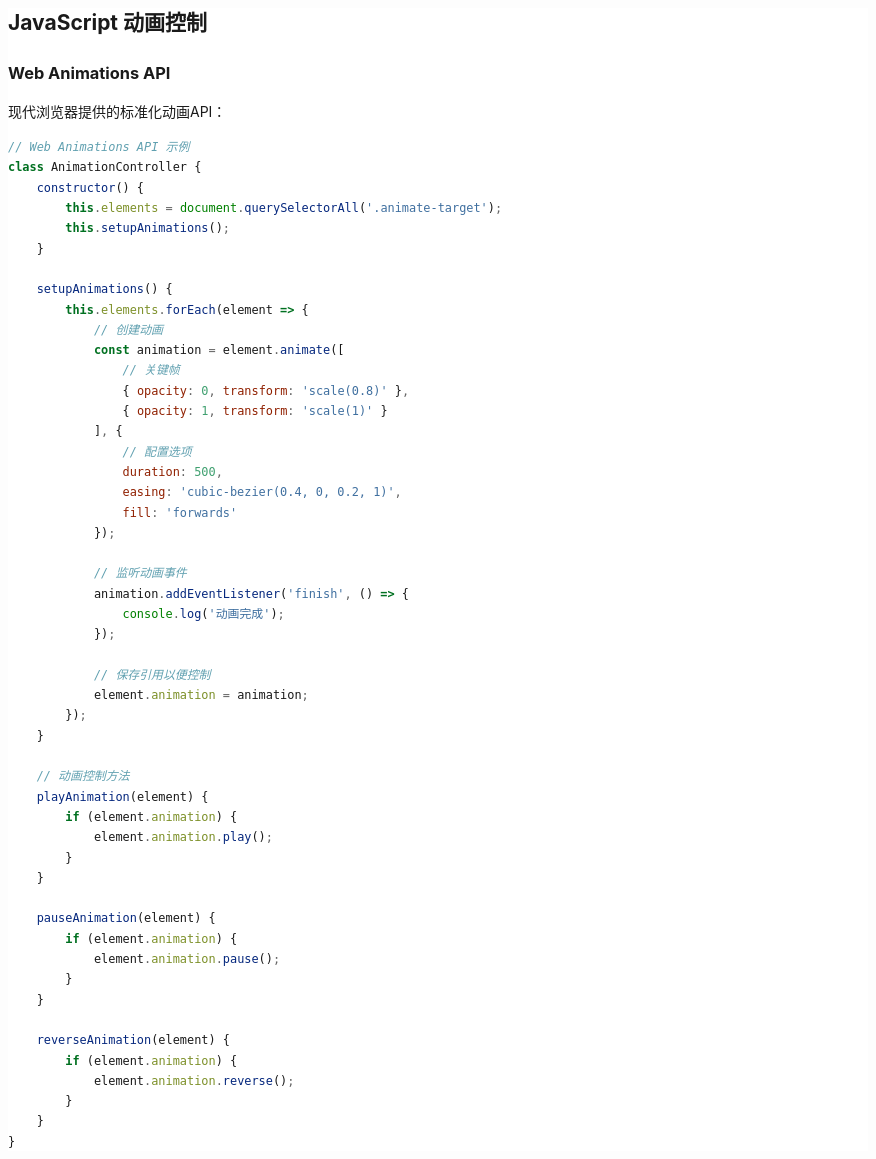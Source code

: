 ## JavaScript 动画控制

### Web Animations API

现代浏览器提供的标准化动画API：

```javascript
// Web Animations API 示例
class AnimationController {
    constructor() {
        this.elements = document.querySelectorAll('.animate-target');
        this.setupAnimations();
    }
    
    setupAnimations() {
        this.elements.forEach(element => {
            // 创建动画
            const animation = element.animate([
                // 关键帧
                { opacity: 0, transform: 'scale(0.8)' },
                { opacity: 1, transform: 'scale(1)' }
            ], {
                // 配置选项
                duration: 500,
                easing: 'cubic-bezier(0.4, 0, 0.2, 1)',
                fill: 'forwards'
            });
            
            // 监听动画事件
            animation.addEventListener('finish', () => {
                console.log('动画完成');
            });
            
            // 保存引用以便控制
            element.animation = animation;
        });
    }
    
    // 动画控制方法
    playAnimation(element) {
        if (element.animation) {
            element.animation.play();
        }
    }
    
    pauseAnimation(element) {
        if (element.animation) {
            element.animation.pause();
        }
    }
    
    reverseAnimation(element) {
        if (element.animation) {
            element.animation.reverse();
        }
    }
}
```
